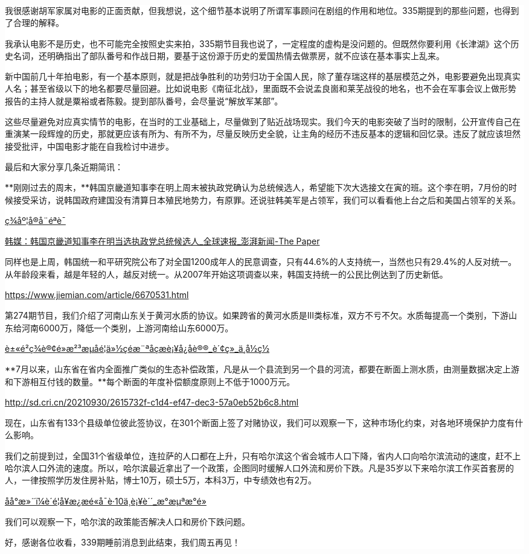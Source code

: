 我很感谢胡军家属对电影的正面贡献，但我想说，这个细节基本说明了所谓军事顾问在剧组的作用和地位。335期提到的那些问题，也得到了合理的解释。

我承认电影不是历史，也不可能完全按照史实来拍，335期节目我也说了，一定程度的虚构是没问题的。但既然你要利用《长津湖》这个历史名词，还明确指出了部队番号和作战日期，要基于这份源于历史的爱国热情去做票房，就不应该在基本事实上乱来。

新中国前几十年拍电影，有一个基本原则，就是把战争胜利的功劳归功于全国人民，除了董存瑞这样的基层模范之外，电影要避免出现真实人名；甚至省级以下的地名都要尽量回避。比如说电影《南征北战》，里面既不会说孟良崮和莱芜战役的地名，也不会在军事会议上做形势报告的主持人就是粟裕或者陈毅。提到部队番号，会尽量说“解放军某部”。

这些尽量避免对应真实情节的电影，在当时的工业基础上，尽量做到了贴近战场现实。我们今天的电影突破了当时的限制，公开宣传自己在重演某一段辉煌的历史，那就更应该有所为、有所不为，尽量反映历史全貌，让主角的经历不违反基本的逻辑和回忆录。违反了就应该坦然接受批评，中国电影才能在自我检讨中进步。

最后和大家分享几条近期简讯：

**刚刚过去的周末，**韩国京畿道知事李在明上周末被执政党确认为总统候选人，希望能下次大选接文在寅的班。这个李在明，7月份的时候接受采访，说韩国政府建国没有清算日本殖民地势力，有原罪。还说驻韩美军是占领军，我们可以看看他上台之后和美国占领军的关系。

[ç¾åº¦å®å¨éªè¯](https://baijiahao.baidu.com/s?id=1704797339511450218&wfr=spider&for=pc)

[韩媒：韩国京畿道知事李在明当选执政党总统候选人_全球速报_澎湃新闻-The Paper](https://www.thepaper.cn/newsDetail_forward_14842083)

同样也是上周，韩国统一和平研究院公布了对全国1200成年人的民意调查，只有44.6%的人支持统一，当然也只有29.4%的人反对统一。从年龄段来看，越是年轻的人，越反对统一。从2007年开始这项调查以来，韩国支持统一的公民比例达到了历史新低。

<https://www.jiemian.com/article/6670531.html>

第274期节目，我们介绍了河南山东关于黄河水质的协议。如果跨省的黄河水质是Ⅲ类标准，双方不亏不欠。水质每提高一个类别，下游山东给河南6000万，降低一个类别，上游河南给山东6000万。

[è±«é²ç­¾è®¢é»æ²³æµåé¦ä»½çéæ¨ªåçæè¡¥å¿åè®®\_è´¢ç»\_ä¸­å½ç½](http://finance.china.com.cn/industry/20210509/5567026.shtml)

**7月以来，山东省在省内全面推广类似的生态补偿政策，凡是从一个县流到另一个县的河流，都要在断面上测水质，由测量数据决定上游和下游相互付钱的数量。**每个断面的年度补偿额度原则上不低于1000万元。

<u>http://sd.cri.cn/20210930/2615732f-c1d4-ef47-dec3-57a0eb52b6c8.html</u>

现在，山东省有133个县级单位彼此签协议，在301个断面上签了对赌协议，我们可以观察一下，这种市场化约束，对各地环境保护力度有什么影响。

我们之前提到过，全国31个省级单位，连拉萨的人口都在上升，只有哈尔滨这个省会城市人口下降，省内人口向哈尔滨流动的速度，赶不上哈尔滨人口外流的速度。所以，哈尔滨最近拿出了一个政策，企图同时缓解人口外流和房价下跌。凡是35岁以下来哈尔滨工作买首套房的人，一律按照学历发住房补贴，博士10万，硕士5万，本科3万，中专绩效也有2万。

[åå°æ»¨ï¼è´­é¦å¥æ¿æé«å¯è·10ä¸è¡¥è´´\_æ°æµªæ°é»](https://news.sina.com.cn/c/2021-10-10/doc-iktzscyx8811893.shtml)

我们可以观察一下，哈尔滨的政策能否解决人口和房价下跌问题。

好，感谢各位收看，339期睡前消息到此结束，我们周五再见！
